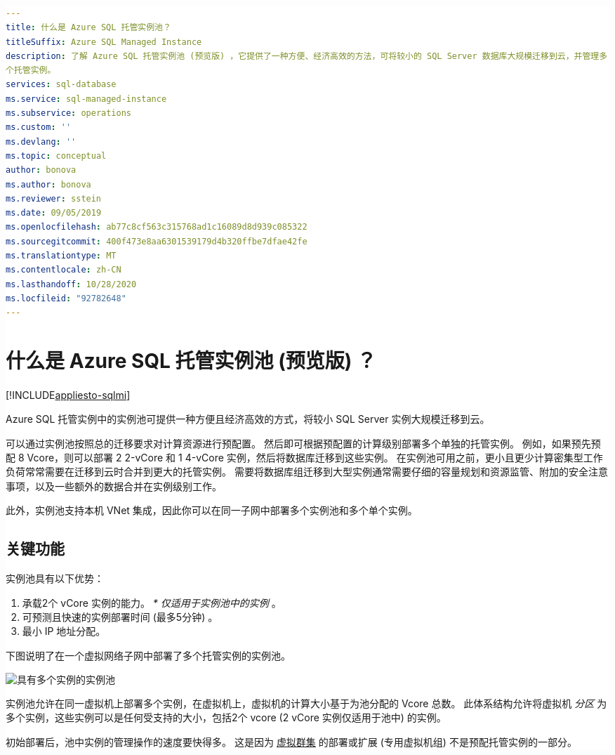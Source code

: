 ```yaml
---
title: 什么是 Azure SQL 托管实例池？
titleSuffix: Azure SQL Managed Instance
description: 了解 Azure SQL 托管实例池 (预览版) ，它提供了一种方便、经济高效的方法，可将较小的 SQL Server 数据库大规模迁移到云，并管理多个托管实例。
services: sql-database
ms.service: sql-managed-instance
ms.subservice: operations
ms.custom: ''
ms.devlang: ''
ms.topic: conceptual
author: bonova
ms.author: bonova
ms.reviewer: sstein
ms.date: 09/05/2019
ms.openlocfilehash: ab77c8cf563c315768ad1c16089d8d939c085322
ms.sourcegitcommit: 400f473e8aa6301539179d4b320ffbe7dfae42fe
ms.translationtype: MT
ms.contentlocale: zh-CN
ms.lasthandoff: 10/28/2020
ms.locfileid: "92782648"
---
```

# <a name="what-is-an-azure-sql-managed-instance-pool-preview"></a>什么是 Azure SQL 托管实例池 (预览版) ？
[!INCLUDE[appliesto-sqlmi](../includes/appliesto-sqlmi.md)]

Azure SQL 托管实例中的实例池可提供一种方便且经济高效的方式，将较小 SQL Server 实例大规模迁移到云。

可以通过实例池按照总的迁移要求对计算资源进行预配置。 然后即可根据预配置的计算级别部署多个单独的托管实例。 例如，如果预先预配 8 Vcore，则可以部署 2 2-vCore 和 1 4-vCore 实例，然后将数据库迁移到这些实例。 在实例池可用之前，更小且更少计算密集型工作负荷常常需要在迁移到云时合并到更大的托管实例。 需要将数据库组迁移到大型实例通常需要仔细的容量规划和资源监管、附加的安全注意事项，以及一些额外的数据合并在实例级别工作。

此外，实例池支持本机 VNet 集成，因此你可以在同一子网中部署多个实例池和多个单个实例。

## <a name="key-capabilities"></a>关键功能

实例池具有以下优势：

1. 承载2个 vCore 实例的能力。 *\* 仅适用于实例池中的实例* 。
2. 可预测且快速的实例部署时间 (最多5分钟) 。
3. 最小 IP 地址分配。

下图说明了在一个虚拟网络子网中部署了多个托管实例的实例池。

![具有多个实例的实例池](./media/instance-pools-overview/instance-pools1.png)

实例池允许在同一虚拟机上部署多个实例，在虚拟机上，虚拟机的计算大小基于为池分配的 Vcore 总数。 此体系结构允许将虚拟机 *分区* 为多个实例，这些实例可以是任何受支持的大小，包括2个 vcore (2 vCore 实例仅适用于池中) 的实例。

初始部署后，池中实例的管理操作的速度要快得多。 这是因为 [虚拟群集](connectivity-architecture-overview.md#high-level-connectivity-architecture) 的部署或扩展 (专用虚拟机组) 不是预配托管实例的一部分。
